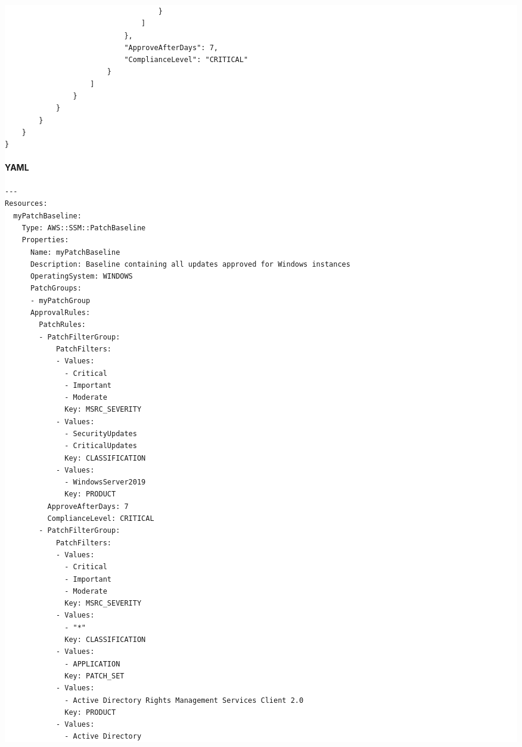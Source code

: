 ```
                                    }
                                ]
                            },
                            "ApproveAfterDays": 7,
                            "ComplianceLevel": "CRITICAL"
                        }
                    ]
                }
            }
        }
    }
}
```

#### YAML<a name="aws-resource-ssm-patchbaseline--examples--Create_a_patch_baseline--yaml"></a>

```
---
Resources:
  myPatchBaseline:
    Type: AWS::SSM::PatchBaseline
    Properties:
      Name: myPatchBaseline
      Description: Baseline containing all updates approved for Windows instances
      OperatingSystem: WINDOWS
      PatchGroups:
      - myPatchGroup
      ApprovalRules:
        PatchRules:
        - PatchFilterGroup:
            PatchFilters:
            - Values:
              - Critical
              - Important
              - Moderate
              Key: MSRC_SEVERITY
            - Values:
              - SecurityUpdates
              - CriticalUpdates
              Key: CLASSIFICATION
            - Values:
              - WindowsServer2019
              Key: PRODUCT
          ApproveAfterDays: 7
          ComplianceLevel: CRITICAL
        - PatchFilterGroup:
            PatchFilters:
            - Values:
              - Critical
              - Important
              - Moderate
              Key: MSRC_SEVERITY
            - Values:
              - "*"
              Key: CLASSIFICATION
            - Values:
              - APPLICATION
              Key: PATCH_SET
            - Values:
              - Active Directory Rights Management Services Client 2.0
              Key: PRODUCT
            - Values:
              - Active Directory
```